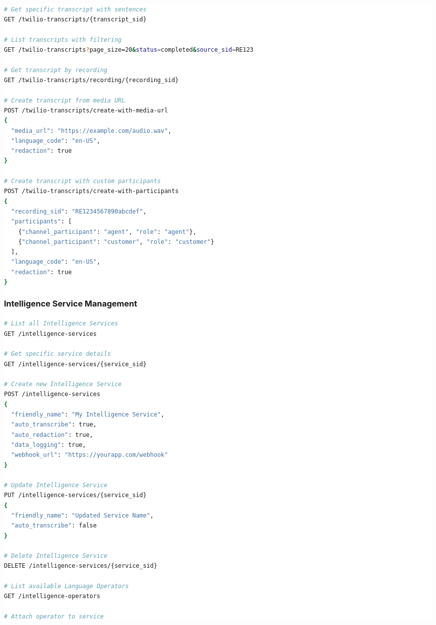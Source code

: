 ```bash
# Get specific transcript with sentences
GET /twilio-transcripts/{transcript_sid}

# List transcripts with filtering
GET /twilio-transcripts?page_size=20&status=completed&source_sid=RE123

# Get transcript by recording
GET /twilio-transcripts/recording/{recording_sid}

# Create transcript from media URL
POST /twilio-transcripts/create-with-media-url
{
  "media_url": "https://example.com/audio.wav",
  "language_code": "en-US",
  "redaction": true
}

# Create transcript with custom participants
POST /twilio-transcripts/create-with-participants
{
  "recording_sid": "RE1234567890abcdef",
  "participants": [
    {"channel_participant": "agent", "role": "agent"},
    {"channel_participant": "customer", "role": "customer"}
  ],
  "language_code": "en-US",
  "redaction": true
}
```

### **Intelligence Service Management**

```bash
# List all Intelligence Services
GET /intelligence-services

# Get specific service details
GET /intelligence-services/{service_sid}

# Create new Intelligence Service
POST /intelligence-services
{
  "friendly_name": "My Intelligence Service",
  "auto_transcribe": true,
  "auto_redaction": true,
  "data_logging": true,
  "webhook_url": "https://yourapp.com/webhook"
}

# Update Intelligence Service
PUT /intelligence-services/{service_sid}
{
  "friendly_name": "Updated Service Name",
  "auto_transcribe": false
}

# Delete Intelligence Service
DELETE /intelligence-services/{service_sid}

# List available Language Operators
GET /intelligence-operators

# Attach operator to service
```